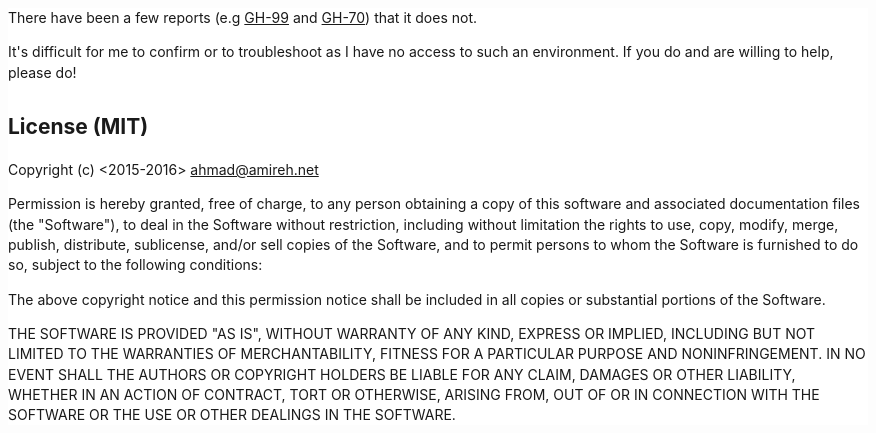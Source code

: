 There have been a few reports (e.g [GH-99](https://github.com/amireh/happypack/issues/99) and [GH-70](https://github.com/amireh/happypack/issues/70)) that it does not.

It's difficult for me to confirm or to troubleshoot as I have no access to 
such an environment. If you do and are willing to help, please do!

## License (MIT)

Copyright (c) <2015-2016> <ahmad@amireh.net>

Permission is hereby granted, free of charge, to any person obtaining a copy of this software and associated documentation files (the "Software"), to deal in the Software without restriction, including without limitation the rights to use, copy, modify, merge, publish, distribute, sublicense, and/or sell copies of the Software, and to permit persons to whom the Software is furnished to do so, subject to the following conditions:

The above copyright notice and this permission notice shall be included in all copies or substantial portions of the Software.

THE SOFTWARE IS PROVIDED "AS IS", WITHOUT WARRANTY OF ANY KIND, EXPRESS OR IMPLIED, INCLUDING BUT NOT LIMITED TO THE WARRANTIES OF MERCHANTABILITY, FITNESS FOR A PARTICULAR PURPOSE AND NONINFRINGEMENT. IN NO EVENT SHALL THE AUTHORS OR COPYRIGHT HOLDERS BE LIABLE FOR ANY CLAIM, DAMAGES OR OTHER LIABILITY, WHETHER IN AN ACTION OF CONTRACT, TORT OR OTHERWISE, ARISING FROM, OUT OF OR IN CONNECTION WITH THE SOFTWARE OR THE USE OR OTHER DEALINGS IN THE SOFTWARE.
